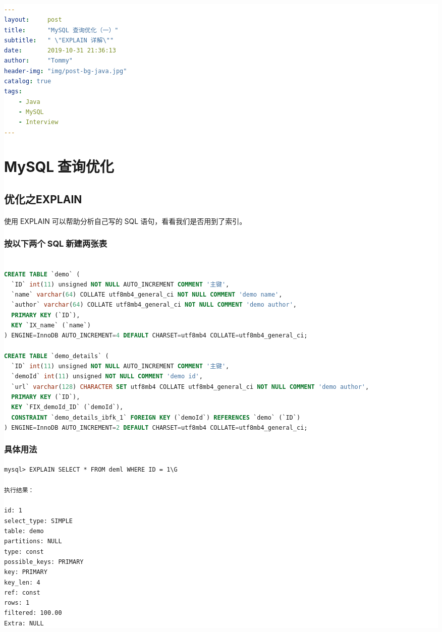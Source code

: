 ```yaml
---
layout:     post
title:      "MySQL 查询优化（一）"
subtitle:   " \"EXPLAIN 详解\""
date:       2019-10-31 21:36:13
author:     "Tommy"
header-img: "img/post-bg-java.jpg"
catalog: true
tags:
    - Java
    - MySQL
    - Interview
---
```


# MySQL 查询优化
## 优化之EXPLAIN
使用 EXPLAIN 可以帮助分析自己写的 SQL 语句，看看我们是否用到了索引。

### 按以下两个 SQL 新建两张表
```sql

CREATE TABLE `demo` (
  `ID` int(11) unsigned NOT NULL AUTO_INCREMENT COMMENT '主键',
  `name` varchar(64) COLLATE utf8mb4_general_ci NOT NULL COMMENT 'demo name',
  `author` varchar(64) COLLATE utf8mb4_general_ci NOT NULL COMMENT 'demo author',
  PRIMARY KEY (`ID`),
  KEY `IX_name` (`name`)
) ENGINE=InnoDB AUTO_INCREMENT=4 DEFAULT CHARSET=utf8mb4 COLLATE=utf8mb4_general_ci;

CREATE TABLE `demo_details` (
  `ID` int(11) unsigned NOT NULL AUTO_INCREMENT COMMENT '主键',
  `demoId` int(11) unsigned NOT NULL COMMENT 'demo id',
  `url` varchar(128) CHARACTER SET utf8mb4 COLLATE utf8mb4_general_ci NOT NULL COMMENT 'demo author',
  PRIMARY KEY (`ID`),
  KEY `FIX_demoId_ID` (`demoId`),
  CONSTRAINT `demo_details_ibfk_1` FOREIGN KEY (`demoId`) REFERENCES `demo` (`ID`)
) ENGINE=InnoDB AUTO_INCREMENT=2 DEFAULT CHARSET=utf8mb4 COLLATE=utf8mb4_general_ci;

```

### 具体用法

```
mysql> EXPLAIN SELECT * FROM deml WHERE ID = 1\G

执行结果：

id: 1
select_type: SIMPLE
table: demo
partitions: NULL
type: const
possible_keys: PRIMARY
key: PRIMARY
key_len: 4
ref: const
rows: 1
filtered: 100.00
Extra: NULL
```